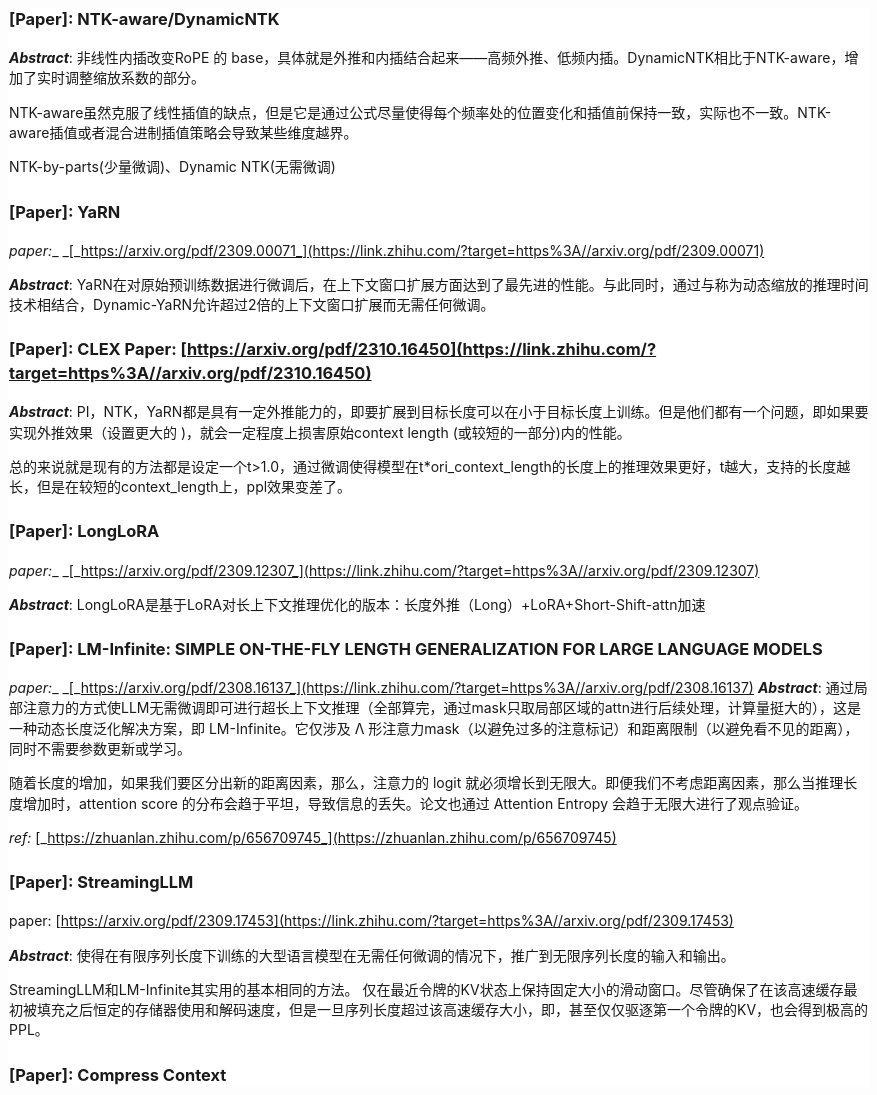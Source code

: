 ### \[Paper\]: NTK-aware/DynamicNTK

_**Abstract**_: 非线性内插改变RoPE 的 base，具体就是外推和内插结合起来——高频外推、低频内插。DynamicNTK相比于NTK-aware，增加了实时调整缩放系数的部分。

NTK-aware虽然克服了线性插值的缺点，但是它是通过公式尽量使得每个频率处的位置变化和插值前保持一致，实际也不一致。NTK-aware插值或者混合进制插值策略会导致某些维度越界。

NTK-by-parts(少量微调)、Dynamic NTK(无需微调)

### \[Paper\]: YaRN

_paper:_\_ \_[_https://arxiv.org/pdf/2309.00071_](https://link.zhihu.com/?target=https%3A//arxiv.org/pdf/2309.00071)

_**Abstract**_: YaRN在对原始预训练数据进行微调后，在上下文窗口扩展方面达到了最先进的性能。与此同时，通过与称为动态缩放的推理时间技术相结合，Dynamic-YaRN允许超过2倍的上下文窗口扩展而无需任何微调。

### \[Paper\]: CLEX Paper: [https://arxiv.org/pdf/2310.16450](https://link.zhihu.com/?target=https%3A//arxiv.org/pdf/2310.16450)

_**Abstract**_: PI，NTK，YaRN都是具有一定外推能力的，即要扩展到目标长度可以在小于目标长度上训练。但是他们都有一个问题，即如果要实现外推效果（设置更大的 )，就会一定程度上损害原始context length (或较短的一部分)内的性能。

总的来说就是现有的方法都是设定一个t>1.0，通过微调使得模型在t\*ori\_context\_length的长度上的推理效果更好，t越大，支持的长度越长，但是在较短的context\_length上，ppl效果变差了。

### \[Paper\]: LongLoRA

_paper:_\_ \_[_https://arxiv.org/pdf/2309.12307_](https://link.zhihu.com/?target=https%3A//arxiv.org/pdf/2309.12307)

_**Abstract**_: LongLoRA是基于LoRA对长上下文推理优化的版本：长度外推（Long）+LoRA+Short-Shift-attn加速

### \[Paper\]: LM-Infinite: SIMPLE ON-THE-FLY LENGTH GENERALIZATION FOR LARGE LANGUAGE MODELS

_paper:_\_ \_[_https://arxiv.org/pdf/2308.16137_](https://link.zhihu.com/?target=https%3A//arxiv.org/pdf/2308.16137) _**Abstract**_: 通过局部注意力的方式使LLM无需微调即可进行超长上下文推理（全部算完，通过mask只取局部区域的attn进行后续处理，计算量挺大的），这是一种动态长度泛化解决方案，即 LM-Infinite。它仅涉及 Λ 形注意力mask（以避免过多的注意标记）和距离限制（以避免看不见的距离），同时不需要参数更新或学习。

随着长度的增加，如果我们要区分出新的距离因素，那么，注意力的 logit 就必须增长到无限大。即便我们不考虑距离因素，那么当推理长度增加时，attention score 的分布会趋于平坦，导致信息的丢失。论文也通过 Attention Entropy 会趋于无限大进行了观点验证。

_ref:_ [_https://zhuanlan.zhihu.com/p/656709745_](https://zhuanlan.zhihu.com/p/656709745)

### \[Paper\]: StreamingLLM

paper: [https://arxiv.org/pdf/2309.17453](https://link.zhihu.com/?target=https%3A//arxiv.org/pdf/2309.17453)

_**Abstract**_: 使得在有限序列长度下训练的大型语言模型在无需任何微调的情况下，推广到无限序列长度的输入和输出。

StreamingLLM和LM-Infinite其实用的基本相同的方法。 仅在最近令牌的KV状态上保持固定大小的滑动窗口。尽管确保了在该高速缓存最初被填充之后恒定的存储器使用和解码速度，但是一旦序列长度超过该高速缓存大小，即，甚至仅仅驱逐第一个令牌的KV，也会得到极高的PPL。

### \[Paper\]: Compress Context
